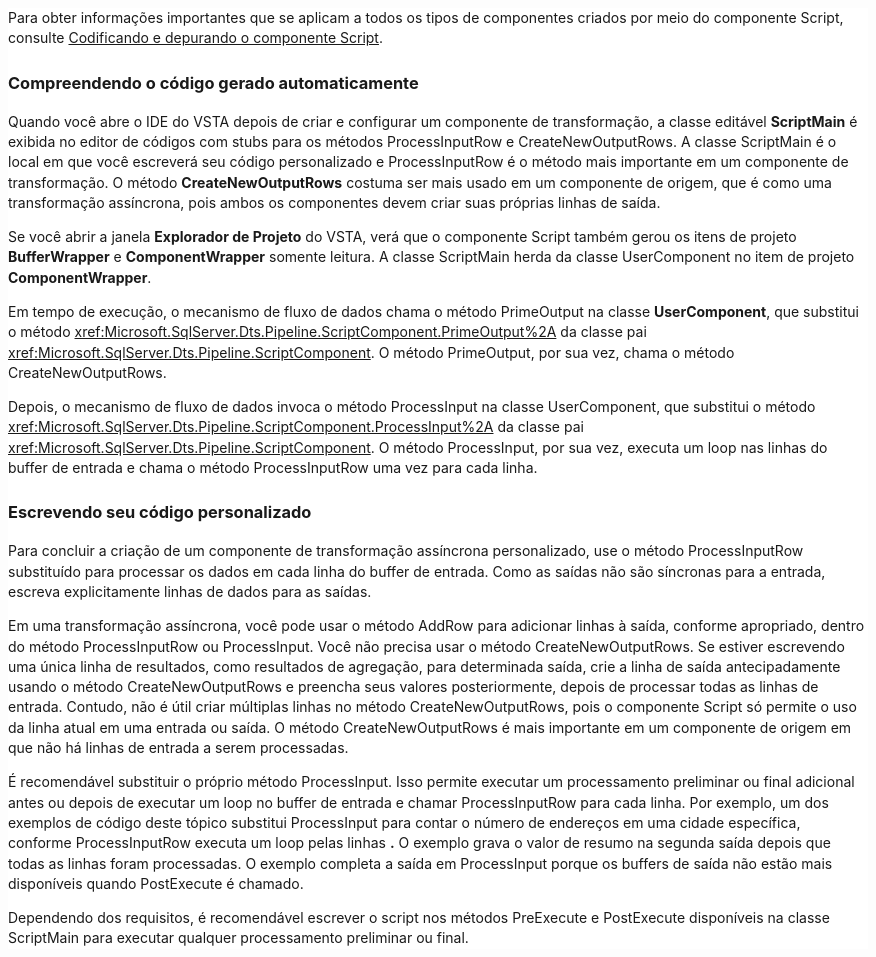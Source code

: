  Para obter informações importantes que se aplicam a todos os tipos de componentes criados por meio do componente Script, consulte [Codificando e depurando o componente Script](../../integration-services/extending-packages-scripting/data-flow-script-component/coding-and-debugging-the-script-component.md).  
  
### <a name="understanding-the-auto-generated-code"></a>Compreendendo o código gerado automaticamente  
 Quando você abre o IDE do VSTA depois de criar e configurar um componente de transformação, a classe editável **ScriptMain** é exibida no editor de códigos com stubs para os métodos ProcessInputRow e CreateNewOutputRows. A classe ScriptMain é o local em que você escreverá seu código personalizado e ProcessInputRow é o método mais importante em um componente de transformação. O método **CreateNewOutputRows** costuma ser mais usado em um componente de origem, que é como uma transformação assíncrona, pois ambos os componentes devem criar suas próprias linhas de saída.  
  
 Se você abrir a janela **Explorador de Projeto** do VSTA, verá que o componente Script também gerou os itens de projeto **BufferWrapper** e **ComponentWrapper** somente leitura. A classe ScriptMain herda da classe UserComponent no item de projeto **ComponentWrapper**.  
  
 Em tempo de execução, o mecanismo de fluxo de dados chama o método PrimeOutput na classe **UserComponent**, que substitui o método <xref:Microsoft.SqlServer.Dts.Pipeline.ScriptComponent.PrimeOutput%2A> da classe pai <xref:Microsoft.SqlServer.Dts.Pipeline.ScriptComponent>. O método PrimeOutput, por sua vez, chama o método CreateNewOutputRows.  
  
 Depois, o mecanismo de fluxo de dados invoca o método ProcessInput na classe UserComponent, que substitui o método <xref:Microsoft.SqlServer.Dts.Pipeline.ScriptComponent.ProcessInput%2A> da classe pai <xref:Microsoft.SqlServer.Dts.Pipeline.ScriptComponent>. O método ProcessInput, por sua vez, executa um loop nas linhas do buffer de entrada e chama o método ProcessInputRow uma vez para cada linha.  
  
### <a name="writing-your-custom-code"></a>Escrevendo seu código personalizado  
 Para concluir a criação de um componente de transformação assíncrona personalizado, use o método ProcessInputRow substituído para processar os dados em cada linha do buffer de entrada. Como as saídas não são síncronas para a entrada, escreva explicitamente linhas de dados para as saídas.  
  
 Em uma transformação assíncrona, você pode usar o método AddRow para adicionar linhas à saída, conforme apropriado, dentro do método ProcessInputRow ou ProcessInput. Você não precisa usar o método CreateNewOutputRows. Se estiver escrevendo uma única linha de resultados, como resultados de agregação, para determinada saída, crie a linha de saída antecipadamente usando o método CreateNewOutputRows e preencha seus valores posteriormente, depois de processar todas as linhas de entrada. Contudo, não é útil criar múltiplas linhas no método CreateNewOutputRows, pois o componente Script só permite o uso da linha atual em uma entrada ou saída. O método CreateNewOutputRows é mais importante em um componente de origem em que não há linhas de entrada a serem processadas.  
  
 É recomendável substituir o próprio método ProcessInput. Isso permite executar um processamento preliminar ou final adicional antes ou depois de executar um loop no buffer de entrada e chamar ProcessInputRow para cada linha. Por exemplo, um dos exemplos de código deste tópico substitui ProcessInput para contar o número de endereços em uma cidade específica, conforme ProcessInputRow executa um loop pelas linhas **.** O exemplo grava o valor de resumo na segunda saída depois que todas as linhas foram processadas. O exemplo completa a saída em ProcessInput porque os buffers de saída não estão mais disponíveis quando PostExecute é chamado.  
  
 Dependendo dos requisitos, é recomendável escrever o script nos métodos PreExecute e PostExecute disponíveis na classe ScriptMain para executar qualquer processamento preliminar ou final.  
  
